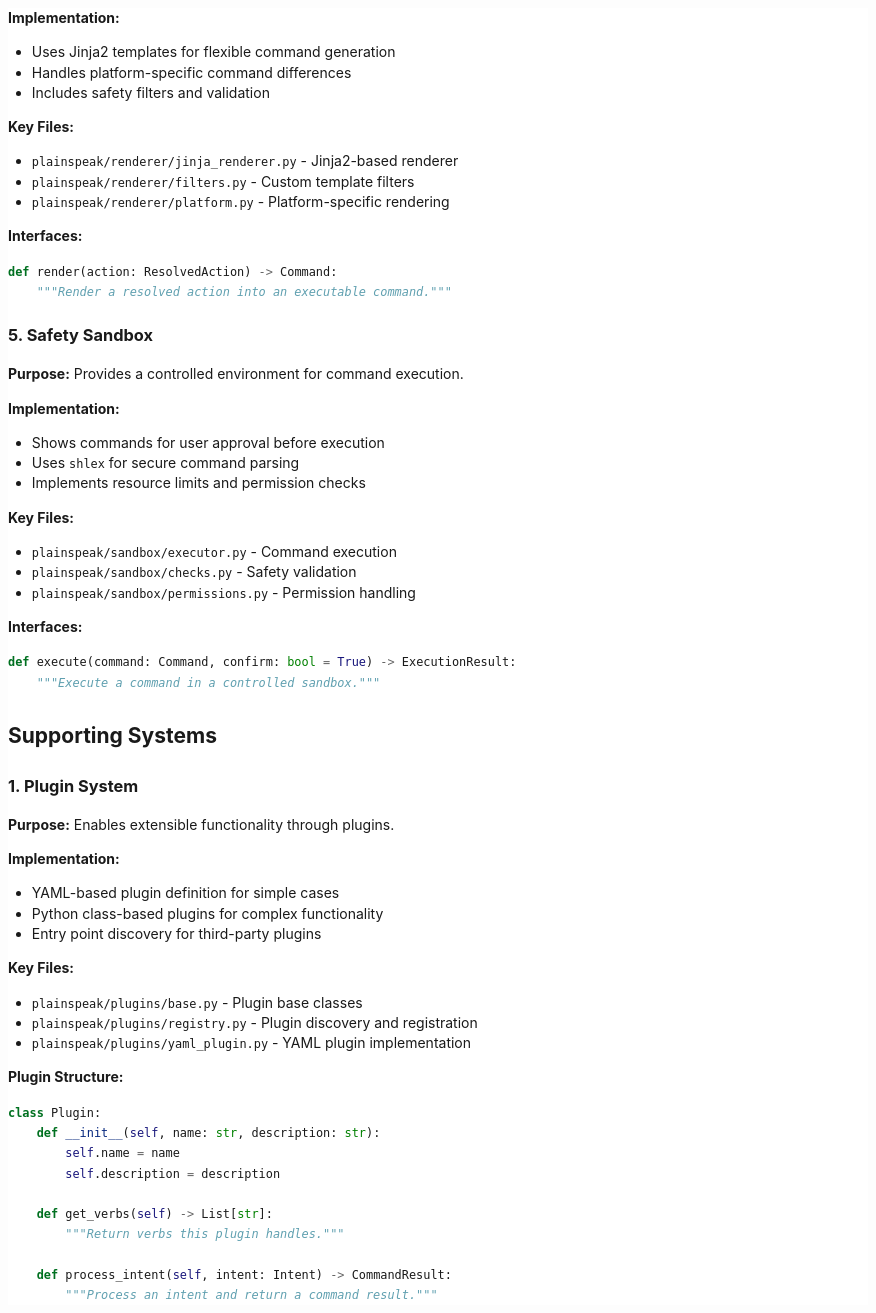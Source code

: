 **Implementation:**
- Uses Jinja2 templates for flexible command generation
- Handles platform-specific command differences
- Includes safety filters and validation

**Key Files:**
- `plainspeak/renderer/jinja_renderer.py` - Jinja2-based renderer
- `plainspeak/renderer/filters.py` - Custom template filters
- `plainspeak/renderer/platform.py` - Platform-specific rendering

**Interfaces:**
```python
def render(action: ResolvedAction) -> Command:
    """Render a resolved action into an executable command."""
```

### 5. Safety Sandbox

**Purpose:** Provides a controlled environment for command execution.

**Implementation:**
- Shows commands for user approval before execution
- Uses `shlex` for secure command parsing
- Implements resource limits and permission checks

**Key Files:**
- `plainspeak/sandbox/executor.py` - Command execution
- `plainspeak/sandbox/checks.py` - Safety validation
- `plainspeak/sandbox/permissions.py` - Permission handling

**Interfaces:**
```python
def execute(command: Command, confirm: bool = True) -> ExecutionResult:
    """Execute a command in a controlled sandbox."""
```

## Supporting Systems

### 1. Plugin System

**Purpose:** Enables extensible functionality through plugins.

**Implementation:**
- YAML-based plugin definition for simple cases
- Python class-based plugins for complex functionality
- Entry point discovery for third-party plugins

**Key Files:**
- `plainspeak/plugins/base.py` - Plugin base classes
- `plainspeak/plugins/registry.py` - Plugin discovery and registration
- `plainspeak/plugins/yaml_plugin.py` - YAML plugin implementation

**Plugin Structure:**
```python
class Plugin:
    def __init__(self, name: str, description: str):
        self.name = name
        self.description = description
        
    def get_verbs(self) -> List[str]:
        """Return verbs this plugin handles."""
        
    def process_intent(self, intent: Intent) -> CommandResult:
        """Process an intent and return a command result."""
```
